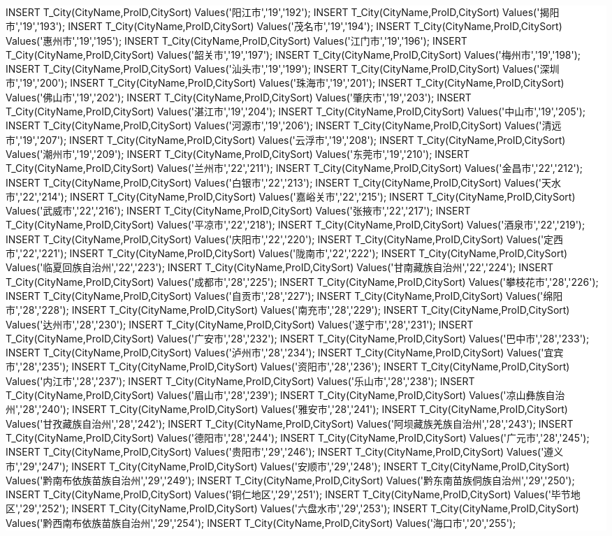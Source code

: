 INSERT T_City(CityName,ProID,CitySort) Values('阳江市','19','192');
INSERT T_City(CityName,ProID,CitySort) Values('揭阳市','19','193');
INSERT T_City(CityName,ProID,CitySort) Values('茂名市','19','194');
INSERT T_City(CityName,ProID,CitySort) Values('惠州市','19','195');
INSERT T_City(CityName,ProID,CitySort) Values('江门市','19','196');
INSERT T_City(CityName,ProID,CitySort) Values('韶关市','19','197');
INSERT T_City(CityName,ProID,CitySort) Values('梅州市','19','198');
INSERT T_City(CityName,ProID,CitySort) Values('汕头市','19','199');
INSERT T_City(CityName,ProID,CitySort) Values('深圳市','19','200');
INSERT T_City(CityName,ProID,CitySort) Values('珠海市','19','201');
INSERT T_City(CityName,ProID,CitySort) Values('佛山市','19','202');
INSERT T_City(CityName,ProID,CitySort) Values('肇庆市','19','203');
INSERT T_City(CityName,ProID,CitySort) Values('湛江市','19','204');
INSERT T_City(CityName,ProID,CitySort) Values('中山市','19','205');
INSERT T_City(CityName,ProID,CitySort) Values('河源市','19','206');
INSERT T_City(CityName,ProID,CitySort) Values('清远市','19','207');
INSERT T_City(CityName,ProID,CitySort) Values('云浮市','19','208');
INSERT T_City(CityName,ProID,CitySort) Values('潮州市','19','209');
INSERT T_City(CityName,ProID,CitySort) Values('东莞市','19','210');
INSERT T_City(CityName,ProID,CitySort) Values('兰州市','22','211');
INSERT T_City(CityName,ProID,CitySort) Values('金昌市','22','212');
INSERT T_City(CityName,ProID,CitySort) Values('白银市','22','213');
INSERT T_City(CityName,ProID,CitySort) Values('天水市','22','214');
INSERT T_City(CityName,ProID,CitySort) Values('嘉峪关市','22','215');
INSERT T_City(CityName,ProID,CitySort) Values('武威市','22','216');
INSERT T_City(CityName,ProID,CitySort) Values('张掖市','22','217');
INSERT T_City(CityName,ProID,CitySort) Values('平凉市','22','218');
INSERT T_City(CityName,ProID,CitySort) Values('酒泉市','22','219');
INSERT T_City(CityName,ProID,CitySort) Values('庆阳市','22','220');
INSERT T_City(CityName,ProID,CitySort) Values('定西市','22','221');
INSERT T_City(CityName,ProID,CitySort) Values('陇南市','22','222');
INSERT T_City(CityName,ProID,CitySort) Values('临夏回族自治州','22','223');
INSERT T_City(CityName,ProID,CitySort) Values('甘南藏族自治州','22','224');
INSERT T_City(CityName,ProID,CitySort) Values('成都市','28','225');
INSERT T_City(CityName,ProID,CitySort) Values('攀枝花市','28','226');
INSERT T_City(CityName,ProID,CitySort) Values('自贡市','28','227');
INSERT T_City(CityName,ProID,CitySort) Values('绵阳市','28','228');
INSERT T_City(CityName,ProID,CitySort) Values('南充市','28','229');
INSERT T_City(CityName,ProID,CitySort) Values('达州市','28','230');
INSERT T_City(CityName,ProID,CitySort) Values('遂宁市','28','231');
INSERT T_City(CityName,ProID,CitySort) Values('广安市','28','232');
INSERT T_City(CityName,ProID,CitySort) Values('巴中市','28','233');
INSERT T_City(CityName,ProID,CitySort) Values('泸州市','28','234');
INSERT T_City(CityName,ProID,CitySort) Values('宜宾市','28','235');
INSERT T_City(CityName,ProID,CitySort) Values('资阳市','28','236');
INSERT T_City(CityName,ProID,CitySort) Values('内江市','28','237');
INSERT T_City(CityName,ProID,CitySort) Values('乐山市','28','238');
INSERT T_City(CityName,ProID,CitySort) Values('眉山市','28','239');
INSERT T_City(CityName,ProID,CitySort) Values('凉山彝族自治州','28','240');
INSERT T_City(CityName,ProID,CitySort) Values('雅安市','28','241');
INSERT T_City(CityName,ProID,CitySort) Values('甘孜藏族自治州','28','242');
INSERT T_City(CityName,ProID,CitySort) Values('阿坝藏族羌族自治州','28','243');
INSERT T_City(CityName,ProID,CitySort) Values('德阳市','28','244');
INSERT T_City(CityName,ProID,CitySort) Values('广元市','28','245');
INSERT T_City(CityName,ProID,CitySort) Values('贵阳市','29','246');
INSERT T_City(CityName,ProID,CitySort) Values('遵义市','29','247');
INSERT T_City(CityName,ProID,CitySort) Values('安顺市','29','248');
INSERT T_City(CityName,ProID,CitySort) Values('黔南布依族苗族自治州','29','249');
INSERT T_City(CityName,ProID,CitySort) Values('黔东南苗族侗族自治州','29','250');
INSERT T_City(CityName,ProID,CitySort) Values('铜仁地区','29','251');
INSERT T_City(CityName,ProID,CitySort) Values('毕节地区','29','252');
INSERT T_City(CityName,ProID,CitySort) Values('六盘水市','29','253');
INSERT T_City(CityName,ProID,CitySort) Values('黔西南布依族苗族自治州','29','254');
INSERT T_City(CityName,ProID,CitySort) Values('海口市','20','255');
